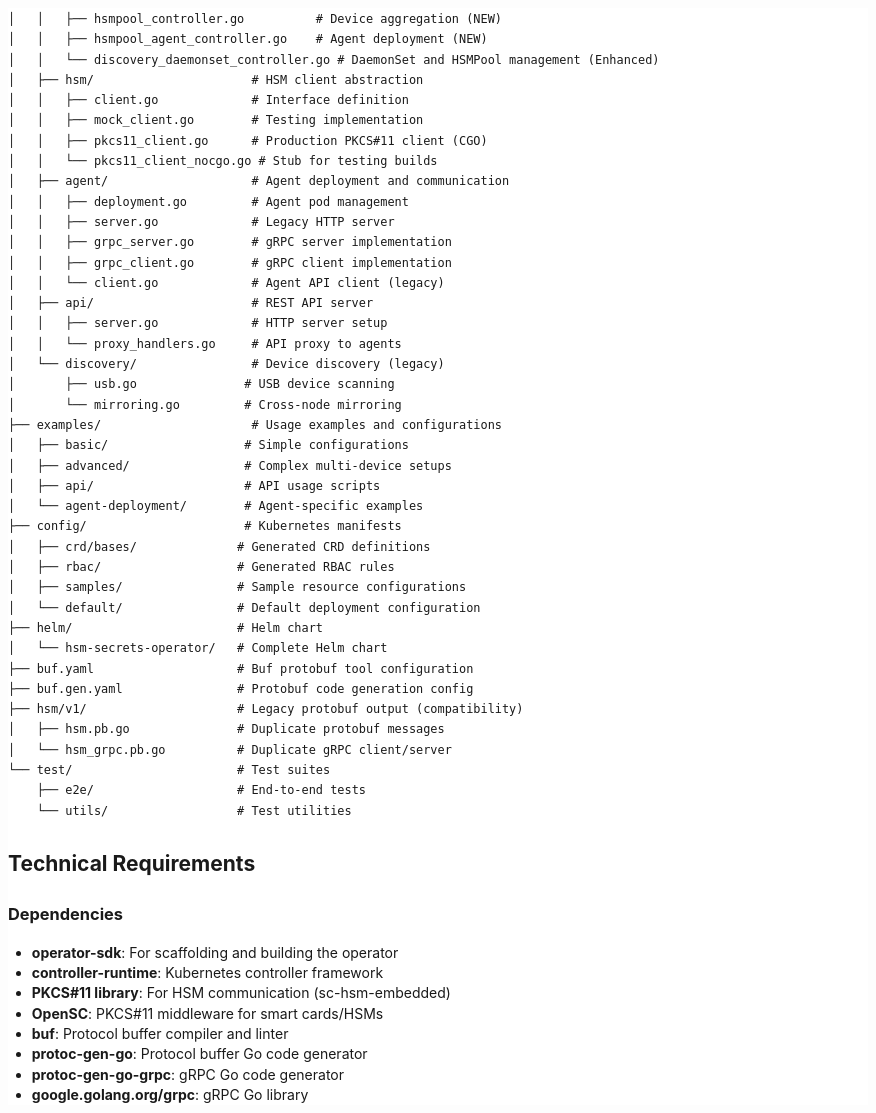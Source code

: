 ```
│   │   ├── hsmpool_controller.go          # Device aggregation (NEW)
│   │   ├── hsmpool_agent_controller.go    # Agent deployment (NEW) 
│   │   └── discovery_daemonset_controller.go # DaemonSet and HSMPool management (Enhanced)
│   ├── hsm/                      # HSM client abstraction
│   │   ├── client.go             # Interface definition
│   │   ├── mock_client.go        # Testing implementation
│   │   ├── pkcs11_client.go      # Production PKCS#11 client (CGO)
│   │   └── pkcs11_client_nocgo.go # Stub for testing builds
│   ├── agent/                    # Agent deployment and communication
│   │   ├── deployment.go         # Agent pod management  
│   │   ├── server.go             # Legacy HTTP server
│   │   ├── grpc_server.go        # gRPC server implementation
│   │   ├── grpc_client.go        # gRPC client implementation
│   │   └── client.go             # Agent API client (legacy)
│   ├── api/                      # REST API server
│   │   ├── server.go             # HTTP server setup
│   │   └── proxy_handlers.go     # API proxy to agents
│   └── discovery/                # Device discovery (legacy)
│       ├── usb.go               # USB device scanning
│       └── mirroring.go         # Cross-node mirroring
├── examples/                     # Usage examples and configurations
│   ├── basic/                   # Simple configurations
│   ├── advanced/                # Complex multi-device setups
│   ├── api/                     # API usage scripts
│   └── agent-deployment/        # Agent-specific examples
├── config/                      # Kubernetes manifests
│   ├── crd/bases/              # Generated CRD definitions
│   ├── rbac/                   # Generated RBAC rules
│   ├── samples/                # Sample resource configurations
│   └── default/                # Default deployment configuration
├── helm/                       # Helm chart
│   └── hsm-secrets-operator/   # Complete Helm chart
├── buf.yaml                    # Buf protobuf tool configuration  
├── buf.gen.yaml                # Protobuf code generation config
├── hsm/v1/                     # Legacy protobuf output (compatibility)
│   ├── hsm.pb.go               # Duplicate protobuf messages
│   └── hsm_grpc.pb.go          # Duplicate gRPC client/server
└── test/                       # Test suites
    ├── e2e/                    # End-to-end tests
    └── utils/                  # Test utilities
```

## Technical Requirements

### Dependencies
- **operator-sdk**: For scaffolding and building the operator
- **controller-runtime**: Kubernetes controller framework
- **PKCS#11 library**: For HSM communication (sc-hsm-embedded)
- **OpenSC**: PKCS#11 middleware for smart cards/HSMs
- **buf**: Protocol buffer compiler and linter
- **protoc-gen-go**: Protocol buffer Go code generator
- **protoc-gen-go-grpc**: gRPC Go code generator
- **google.golang.org/grpc**: gRPC Go library
